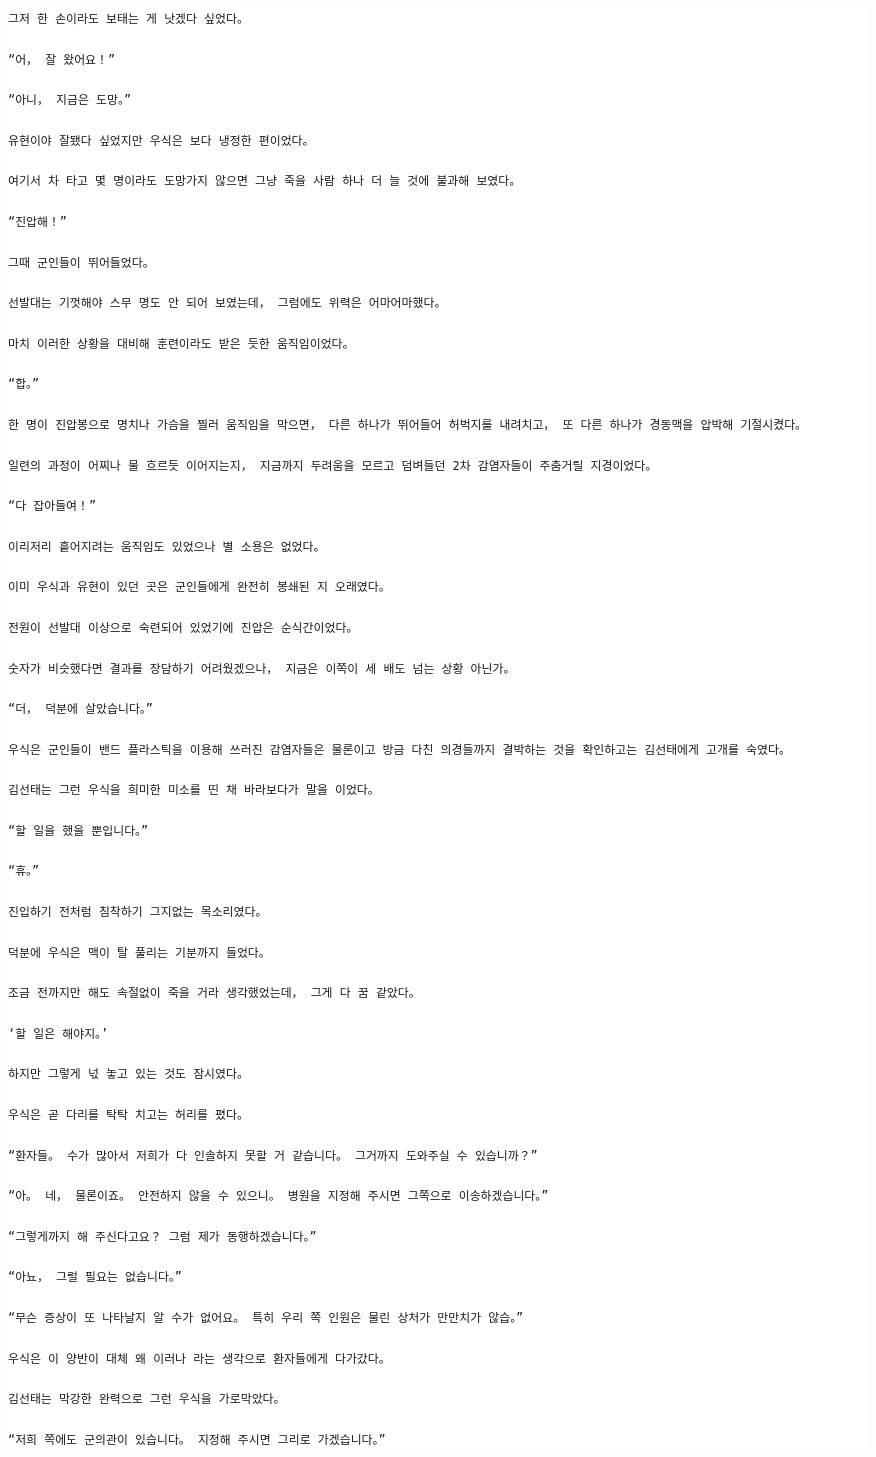 	그저 한 손이라도 보태는 게 낫겠다 싶었다。

	“어， 잘 왔어요！”

	“아니， 지금은 도망。”

	유현이야 잘됐다 싶었지만 우식은 보다 냉정한 편이었다。

	여기서 차 타고 몇 명이라도 도망가지 않으면 그냥 죽을 사람 하나 더 늘 것에 불과해 보였다。

	“진압해！”

	그때 군인들이 뛰어들었다。

	선발대는 기껏해야 스무 명도 안 되어 보였는데， 그럼에도 위력은 어마어마했다。

	마치 이러한 상황을 대비해 훈련이라도 받은 듯한 움직임이었다。

	“합。”

	한 명이 진압봉으로 명치나 가슴을 찔러 움직임을 막으면， 다른 하나가 뛰어들어 허벅지를 내려치고， 또 다른 하나가 경동맥을 압박해 기절시켰다。

	일련의 과정이 어찌나 물 흐르듯 이어지는지， 지금까지 두려움을 모르고 덤벼들던 2차 감염자들이 주춤거릴 지경이었다。

	“다 잡아들여！”

	이리저리 흩어지려는 움직임도 있었으나 별 소용은 없었다。

	이미 우식과 유현이 있던 곳은 군인들에게 완전히 봉쇄된 지 오래였다。

	전원이 선발대 이상으로 숙련되어 있었기에 진압은 순식간이었다。

	숫자가 비슷했다면 결과를 장담하기 어려웠겠으나， 지금은 이쪽이 세 배도 넘는 상황 아닌가。

	“더， 덕분에 살았습니다。”

	우식은 군인들이 밴드 플라스틱을 이용해 쓰러진 감염자들은 물론이고 방금 다친 의경들까지 결박하는 것을 확인하고는 김선태에게 고개를 숙였다。

	김선태는 그런 우식을 희미한 미소를 띤 채 바라보다가 말을 이었다。

	“할 일을 했을 뿐입니다。”

	“휴。”

	진입하기 전처럼 침착하기 그지없는 목소리였다。

	덕분에 우식은 맥이 탈 풀리는 기분까지 들었다。

	조금 전까지만 해도 속절없이 죽을 거라 생각했었는데， 그게 다 꿈 같았다。

	‘할 일은 해야지。’

	하지만 그렇게 넋 놓고 있는 것도 잠시였다。

	우식은 곧 다리를 탁탁 치고는 허리를 폈다。

	“환자들。 수가 많아서 저희가 다 인솔하지 못할 거 같습니다。 그거까지 도와주실 수 있습니까？”

	“아。 네， 물론이죠。 안전하지 않을 수 있으니。 병원을 지정해 주시면 그쪽으로 이송하겠습니다。”

	“그렇게까지 해 주신다고요？ 그럼 제가 동행하겠습니다。”

	“아뇨， 그럴 필요는 없습니다。”

	“무슨 증상이 또 나타날지 알 수가 없어요。 특히 우리 쪽 인원은 물린 상처가 만만치가 않습。”

	우식은 이 양반이 대체 왜 이러나 라는 생각으로 환자들에게 다가갔다。

	김선태는 막강한 완력으로 그런 우식을 가로막았다。

	“저희 쪽에도 군의관이 있습니다。 지정해 주시면 그리로 가겠습니다。”
